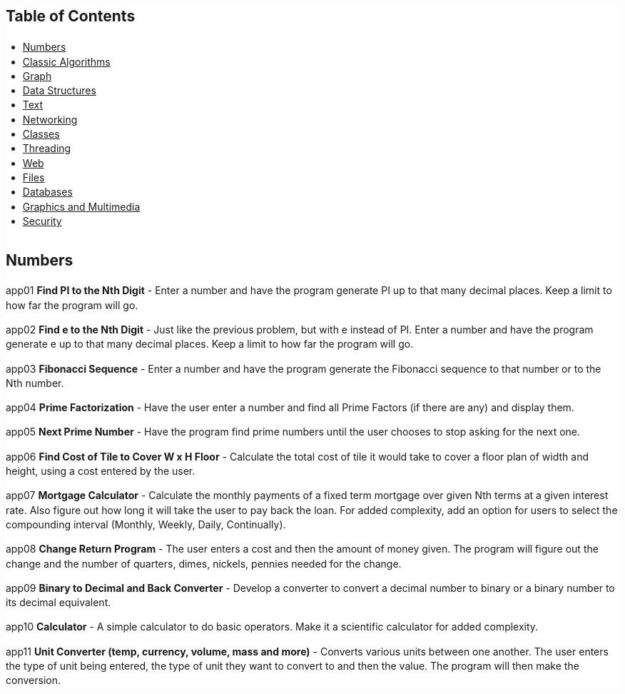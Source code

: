 ## Table of Contents

- [Numbers](https://github.com/shagrat404/projects#numbers)
- [Classic Algorithms](https://github.com/shagrat404/projects#classic-algorithms)
- [Graph](https://github.com/shagrat404/projects#graph)
- [Data Structures](https://github.com/shagrat404/projects#data-structures)
- [Text](https://github.com/shagrat404/projects#text)
- [Networking](https://github.com/shagrat404/projects#networking)
- [Classes](https://github.com/shagrat404/projects#classes)
- [Threading](https://github.com/shagrat404/projects#threading)
- [Web](https://github.com/shagrat404/projects#web)
- [Files](https://github.com/shagrat404/projects#files)
- [Databases](https://github.com/shagrat404/projects#databases)
- [Graphics and Multimedia](https://github.com/shagrat404/projects#graphics-and-multimedia)
- [Security](https://github.com/shagrat404/projects#security)

 Numbers
 ---------
 
app01 **Find PI to the Nth Digit** - Enter a number and have the program generate PI up to that many decimal places. Keep a limit to how far the program will go.
 
app02 **Find e to the Nth Digit** - Just like the previous problem, but with e instead of PI. Enter a number and have the program generate e up to that many decimal places. Keep a limit to how far the program will go.
 
app03 **Fibonacci Sequence** - Enter a number and have the program generate the Fibonacci sequence to that number or to the Nth number.
 
app04 **Prime Factorization** - Have the user enter a number and find all Prime Factors (if there are any) and display them.
 
app05 **Next Prime Number** - Have the program find prime numbers until the user chooses to stop asking for the next one.
 
app06 **Find Cost of Tile to Cover W x H Floor** - Calculate the total cost of tile it would take to cover a floor plan of width and height, using a cost entered by the user.
 
app07 **Mortgage Calculator** - Calculate the monthly payments of a fixed term mortgage over given Nth terms at a given interest rate. Also figure out how long it will take the user to pay back the loan. For added complexity, add an option for users to select the compounding interval (Monthly, Weekly, Daily, Continually).
 
app08 **Change Return Program** - The user enters a cost and then the amount of money given. The program will figure out the change and the number of quarters, dimes, nickels, pennies needed for the change.
 
app09 **Binary to Decimal and Back Converter** - Develop a converter to convert a decimal number to binary or a binary number to its decimal equivalent.
 
app10 **Calculator** - A simple calculator to do basic operators. Make it a scientific calculator for added complexity.
 
app11 **Unit Converter (temp, currency, volume, mass and more)** - Converts various units between one another. The user enters the type of unit being entered, the type of unit they want to convert to and then the value. The program will then make the conversion.
 
